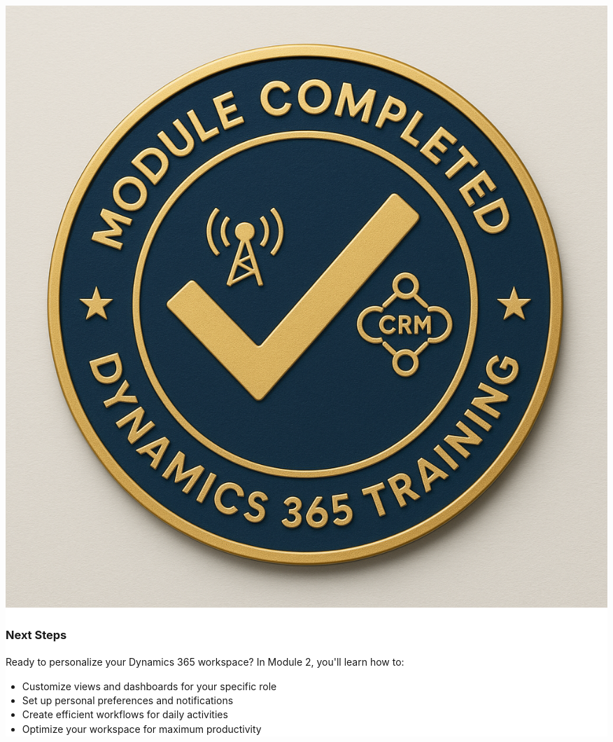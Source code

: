 ![Module Completion Badge](./images/module_completion_badge.png)

### Next Steps

Ready to personalize your Dynamics 365 workspace? In Module 2, you'll learn how to:
- Customize views and dashboards for your specific role
- Set up personal preferences and notifications
- Create efficient workflows for daily activities
- Optimize your workspace for maximum productivity
